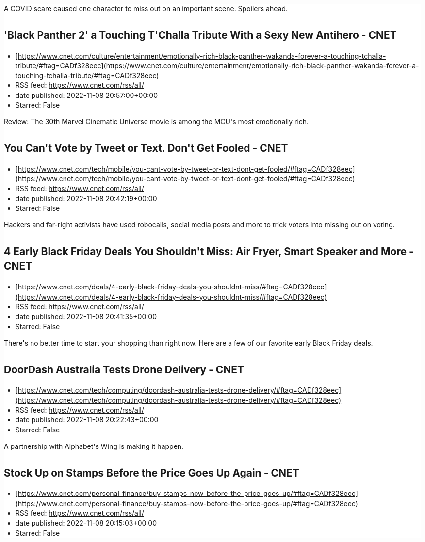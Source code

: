 A COVID scare caused one character to miss out on an important scene. Spoilers ahead.

## 'Black Panther 2' a Touching T'Challa Tribute With a Sexy New Antihero     - CNET
 - [https://www.cnet.com/culture/entertainment/emotionally-rich-black-panther-wakanda-forever-a-touching-tchalla-tribute/#ftag=CADf328eec](https://www.cnet.com/culture/entertainment/emotionally-rich-black-panther-wakanda-forever-a-touching-tchalla-tribute/#ftag=CADf328eec)
 - RSS feed: https://www.cnet.com/rss/all/
 - date published: 2022-11-08 20:57:00+00:00
 - Starred: False

Review: The 30th Marvel Cinematic Universe movie is among the MCU's most emotionally rich.

## You Can't Vote by Tweet or Text. Don't Get Fooled     - CNET
 - [https://www.cnet.com/tech/mobile/you-cant-vote-by-tweet-or-text-dont-get-fooled/#ftag=CADf328eec](https://www.cnet.com/tech/mobile/you-cant-vote-by-tweet-or-text-dont-get-fooled/#ftag=CADf328eec)
 - RSS feed: https://www.cnet.com/rss/all/
 - date published: 2022-11-08 20:42:19+00:00
 - Starred: False

Hackers and far-right activists have used robocalls, social media posts and more to trick voters into missing out on voting.

## 4 Early Black Friday Deals You Shouldn't Miss: Air Fryer, Smart Speaker and More     - CNET
 - [https://www.cnet.com/deals/4-early-black-friday-deals-you-shouldnt-miss/#ftag=CADf328eec](https://www.cnet.com/deals/4-early-black-friday-deals-you-shouldnt-miss/#ftag=CADf328eec)
 - RSS feed: https://www.cnet.com/rss/all/
 - date published: 2022-11-08 20:41:35+00:00
 - Starred: False

There's no better time to start your shopping than right now. Here are a few of our favorite early Black Friday deals.

## DoorDash Australia Tests Drone Delivery     - CNET
 - [https://www.cnet.com/tech/computing/doordash-australia-tests-drone-delivery/#ftag=CADf328eec](https://www.cnet.com/tech/computing/doordash-australia-tests-drone-delivery/#ftag=CADf328eec)
 - RSS feed: https://www.cnet.com/rss/all/
 - date published: 2022-11-08 20:22:43+00:00
 - Starred: False

A partnership with Alphabet's Wing is making it happen.

## Stock Up on Stamps Before the Price Goes Up Again     - CNET
 - [https://www.cnet.com/personal-finance/buy-stamps-now-before-the-price-goes-up/#ftag=CADf328eec](https://www.cnet.com/personal-finance/buy-stamps-now-before-the-price-goes-up/#ftag=CADf328eec)
 - RSS feed: https://www.cnet.com/rss/all/
 - date published: 2022-11-08 20:15:03+00:00
 - Starred: False
